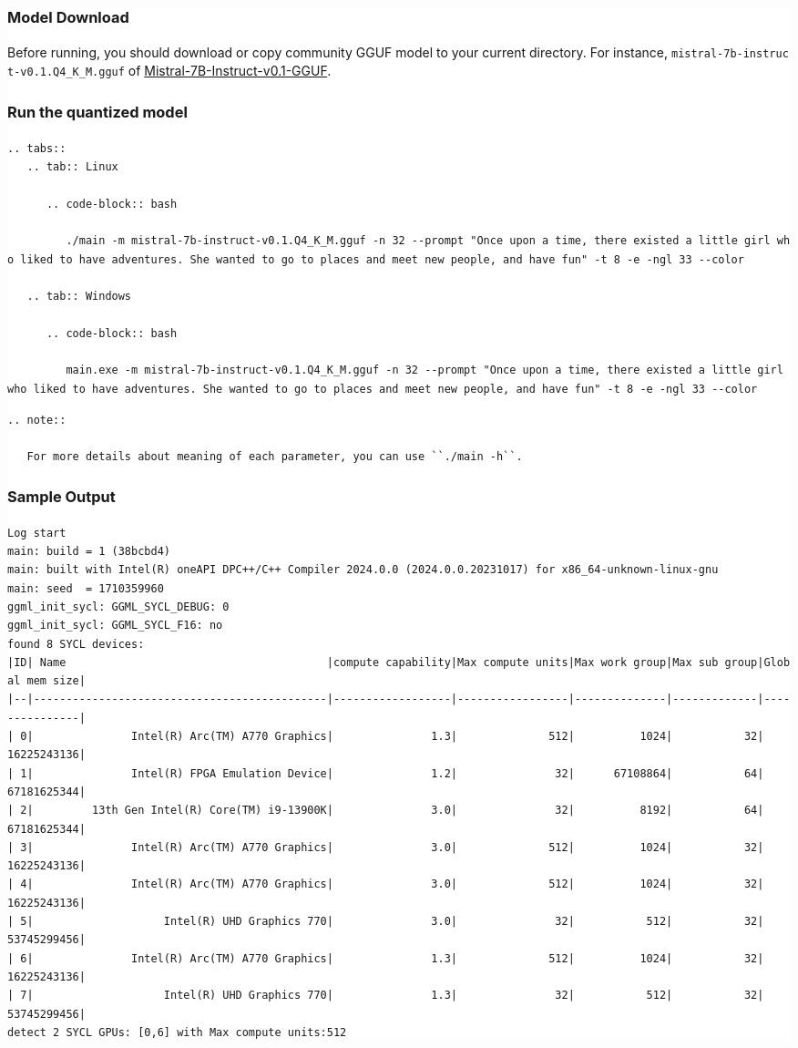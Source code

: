 ### Model Download
Before running, you should download or copy community GGUF model to your current directory. For instance,  `mistral-7b-instruct-v0.1.Q4_K_M.gguf` of [Mistral-7B-Instruct-v0.1-GGUF](https://huggingface.co/TheBloke/Mistral-7B-Instruct-v0.1-GGUF/tree/main).

### Run the quantized model

```eval_rst
.. tabs::
   .. tab:: Linux

      .. code-block:: bash
      
         ./main -m mistral-7b-instruct-v0.1.Q4_K_M.gguf -n 32 --prompt "Once upon a time, there existed a little girl who liked to have adventures. She wanted to go to places and meet new people, and have fun" -t 8 -e -ngl 33 --color

   .. tab:: Windows

      .. code-block:: bash

         main.exe -m mistral-7b-instruct-v0.1.Q4_K_M.gguf -n 32 --prompt "Once upon a time, there existed a little girl who liked to have adventures. She wanted to go to places and meet new people, and have fun" -t 8 -e -ngl 33 --color

```

```eval_rst
.. note::

   For more details about meaning of each parameter, you can use ``./main -h``.
```

### Sample Output
```
Log start
main: build = 1 (38bcbd4)
main: built with Intel(R) oneAPI DPC++/C++ Compiler 2024.0.0 (2024.0.0.20231017) for x86_64-unknown-linux-gnu
main: seed  = 1710359960
ggml_init_sycl: GGML_SYCL_DEBUG: 0
ggml_init_sycl: GGML_SYCL_F16: no
found 8 SYCL devices:
|ID| Name                                        |compute capability|Max compute units|Max work group|Max sub group|Global mem size|
|--|---------------------------------------------|------------------|-----------------|--------------|-------------|---------------|
| 0|               Intel(R) Arc(TM) A770 Graphics|               1.3|              512|          1024|           32|    16225243136|
| 1|               Intel(R) FPGA Emulation Device|               1.2|               32|      67108864|           64|    67181625344|
| 2|         13th Gen Intel(R) Core(TM) i9-13900K|               3.0|               32|          8192|           64|    67181625344|
| 3|               Intel(R) Arc(TM) A770 Graphics|               3.0|              512|          1024|           32|    16225243136|
| 4|               Intel(R) Arc(TM) A770 Graphics|               3.0|              512|          1024|           32|    16225243136|
| 5|                    Intel(R) UHD Graphics 770|               3.0|               32|           512|           32|    53745299456|
| 6|               Intel(R) Arc(TM) A770 Graphics|               1.3|              512|          1024|           32|    16225243136|
| 7|                    Intel(R) UHD Graphics 770|               1.3|               32|           512|           32|    53745299456|
detect 2 SYCL GPUs: [0,6] with Max compute units:512
```